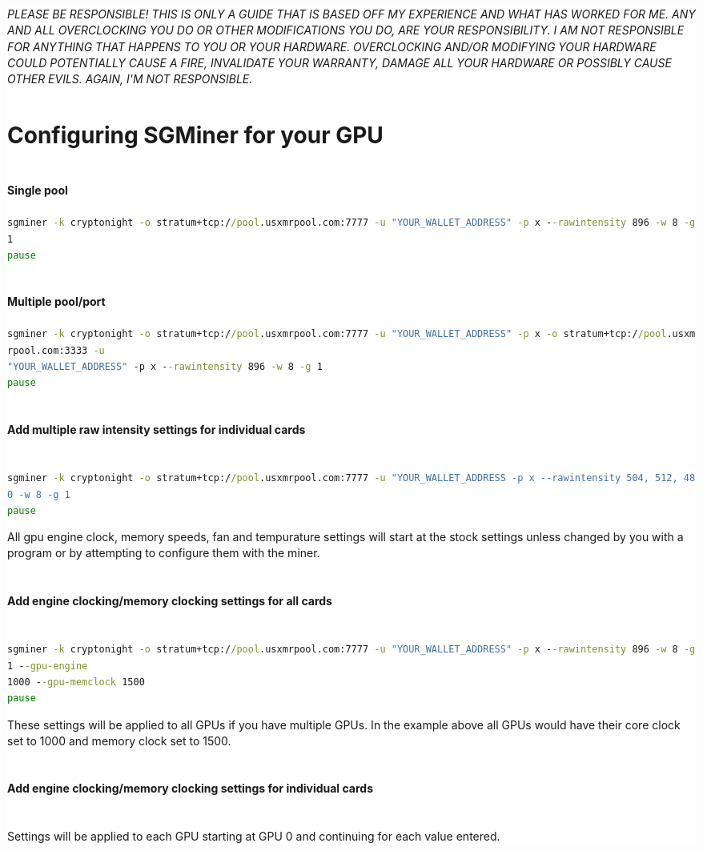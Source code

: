 ###### PLEASE BE RESPONSIBLE! THIS IS ONLY A GUIDE THAT IS BASED OFF MY EXPERIENCE AND WHAT HAS WORKED FOR ME. ANY AND ALL OVERCLOCKING YOU DO OR OTHER MODIFICATIONS YOU DO, ARE YOUR RESPONSIBILITY. I AM NOT RESPONSIBLE FOR ANYTHING THAT HAPPENS TO YOU OR YOUR HARDWARE. OVERCLOCKING AND/OR MODIFYING YOUR HARDWARE COULD POTENTIALLY CAUSE A FIRE, INVALIDATE YOUR WARRANTY, DAMAGE ALL YOUR HARDWARE OR POSSIBLY CAUSE OTHER EVILS. AGAIN, I'M NOT RESPONSIBLE.
#
#
# **Configuring SGMiner for your GPU**
#
#### Single pool
```bat
sgminer -k cryptonight -o stratum+tcp://pool.usxmrpool.com:7777 -u "YOUR_WALLET_ADDRESS" -p x --rawintensity 896 -w 8 -g 1
pause
```
#
#
#### Multiple pool/port
```bat
sgminer -k cryptonight -o stratum+tcp://pool.usxmrpool.com:7777 -u "YOUR_WALLET_ADDRESS" -p x -o stratum+tcp://pool.usxmrpool.com:3333 -u
"YOUR_WALLET_ADDRESS" -p x --rawintensity 896 -w 8 -g 1
pause
```
#
#
#### Add multiple raw intensity settings for individual cards
#
```bat
sgminer -k cryptonight -o stratum+tcp://pool.usxmrpool.com:7777 -u "YOUR_WALLET_ADDRESS -p x --rawintensity 504, 512, 480 -w 8 -g 1
pause
```
All gpu engine clock, memory speeds, fan and tempurature settings will start at the stock settings unless changed by you with a program or by attempting to configure them with the miner.
#
#
#### Add engine clocking/memory clocking settings for all cards
#
```bat
sgminer -k cryptonight -o stratum+tcp://pool.usxmrpool.com:7777 -u "YOUR_WALLET_ADDRESS" -p x --rawintensity 896 -w 8 -g 1 --gpu-engine
1000 --gpu-memclock 1500
pause
```
These settings will be applied to all GPUs if you have multiple GPUs. In the example above all GPUs would have their core clock set to 1000 and memory clock set to 1500.
#
#
#### Add engine clocking/memory clocking settings for individual cards
#
Settings will be applied to each GPU starting at GPU 0 and continuing for each value entered.
